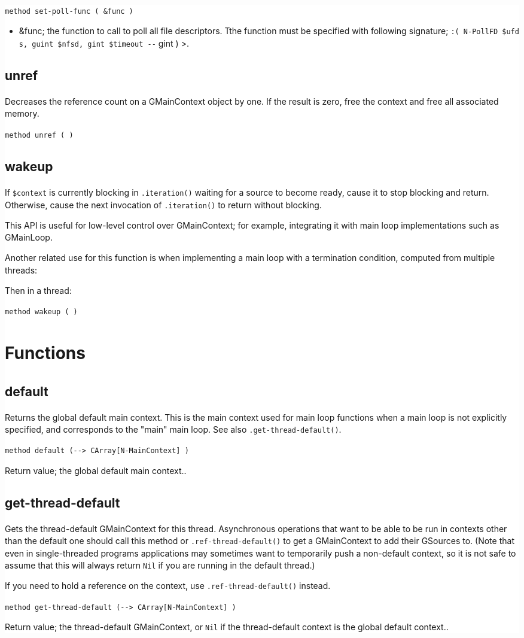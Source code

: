     method set-poll-func ( &func )

  * &func; the function to call to poll all file descriptors. Tthe function must be specified with following signature; `:( N-PollFD $ufds, guint $nfsd, gint $timeout --` gint ) >.

unref
-----

Decreases the reference count on a GMainContext object by one. If the result is zero, free the context and free all associated memory.

    method unref ( )

wakeup
------

If `$context` is currently blocking in `.iteration()` waiting for a source to become ready, cause it to stop blocking and return. Otherwise, cause the next invocation of `.iteration()` to return without blocking.

This API is useful for low-level control over GMainContext; for example, integrating it with main loop implementations such as GMainLoop.

Another related use for this function is when implementing a main loop with a termination condition, computed from multiple threads:

Then in a thread:

    method wakeup ( )

Functions
=========

default
-------

Returns the global default main context. This is the main context used for main loop functions when a main loop is not explicitly specified, and corresponds to the "main" main loop. See also `.get-thread-default()`.

    method default (--> CArray[N-MainContext] )

Return value; the global default main context.. 

get-thread-default
------------------

Gets the thread-default GMainContext for this thread. Asynchronous operations that want to be able to be run in contexts other than the default one should call this method or `.ref-thread-default()` to get a GMainContext to add their GSources to. (Note that even in single-threaded programs applications may sometimes want to temporarily push a non-default context, so it is not safe to assume that this will always return `Nil` if you are running in the default thread.)

If you need to hold a reference on the context, use `.ref-thread-default()` instead.

    method get-thread-default (--> CArray[N-MainContext] )

Return value; the thread-default GMainContext, or `Nil` if the thread-default context is the global default context.. 
